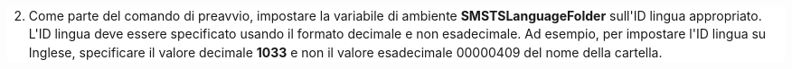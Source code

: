 2. Come parte del comando di preavvio, impostare la variabile di ambiente **SMSTSLanguageFolder** sull'ID lingua appropriato. L'ID lingua deve essere specificato usando il formato decimale e non esadecimale. Ad esempio, per impostare l'ID lingua su Inglese, specificare il valore decimale **1033** e non il valore esadecimale 00000409 del nome della cartella.  

